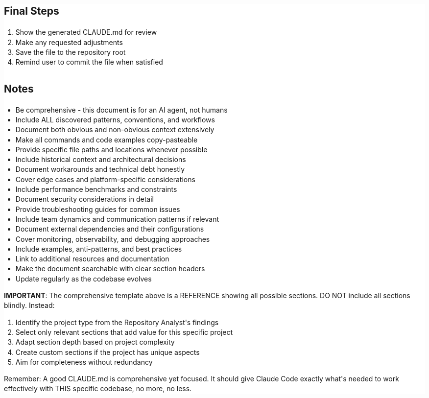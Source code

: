 ## Final Steps

1. Show the generated CLAUDE.md for review
2. Make any requested adjustments
3. Save the file to the repository root
4. Remind user to commit the file when satisfied

## Notes

- Be comprehensive - this document is for an AI agent, not humans
- Include ALL discovered patterns, conventions, and workflows
- Document both obvious and non-obvious context extensively
- Make all commands and code examples copy-pasteable
- Provide specific file paths and locations whenever possible
- Include historical context and architectural decisions
- Document workarounds and technical debt honestly
- Cover edge cases and platform-specific considerations
- Include performance benchmarks and constraints
- Document security considerations in detail
- Provide troubleshooting guides for common issues
- Include team dynamics and communication patterns if relevant
- Document external dependencies and their configurations
- Cover monitoring, observability, and debugging approaches
- Include examples, anti-patterns, and best practices
- Link to additional resources and documentation
- Make the document searchable with clear section headers
- Update regularly as the codebase evolves

**IMPORTANT**: The comprehensive template above is a REFERENCE showing all possible sections. DO NOT include all sections blindly. Instead:
1. Identify the project type from the Repository Analyst's findings
2. Select only relevant sections that add value for this specific project
3. Adapt section depth based on project complexity
4. Create custom sections if the project has unique aspects
5. Aim for completeness without redundancy

Remember: A good CLAUDE.md is comprehensive yet focused. It should give Claude Code exactly what's needed to work effectively with THIS specific codebase, no more, no less.

